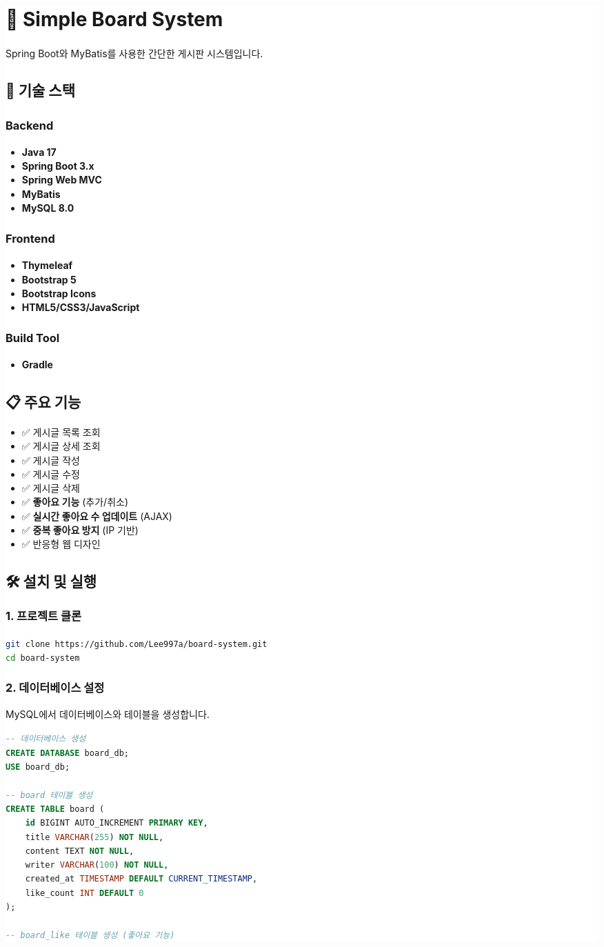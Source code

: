 # 📝 Simple Board System

Spring Boot와 MyBatis를 사용한 간단한 게시판 시스템입니다.

## 🚀 기술 스택

### Backend
- **Java 17**
- **Spring Boot 3.x**
- **Spring Web MVC**
- **MyBatis**
- **MySQL 8.0**

### Frontend
- **Thymeleaf**
- **Bootstrap 5**
- **Bootstrap Icons**
- **HTML5/CSS3/JavaScript**

### Build Tool
- **Gradle**

## 📋 주요 기능

- ✅ 게시글 목록 조회
- ✅ 게시글 상세 조회
- ✅ 게시글 작성
- ✅ 게시글 수정
- ✅ 게시글 삭제
- ✅ **좋아요 기능** (추가/취소)
- ✅ **실시간 좋아요 수 업데이트** (AJAX)
- ✅ **중복 좋아요 방지** (IP 기반)
- ✅ 반응형 웹 디자인

## 🛠️ 설치 및 실행

### 1. 프로젝트 클론
```bash
git clone https://github.com/Lee997a/board-system.git
cd board-system
```

### 2. 데이터베이스 설정
MySQL에서 데이터베이스와 테이블을 생성합니다.

```sql
-- 데이터베이스 생성
CREATE DATABASE board_db;
USE board_db;

-- board 테이블 생성
CREATE TABLE board (
    id BIGINT AUTO_INCREMENT PRIMARY KEY,
    title VARCHAR(255) NOT NULL,
    content TEXT NOT NULL,
    writer VARCHAR(100) NOT NULL,
    created_at TIMESTAMP DEFAULT CURRENT_TIMESTAMP,
    like_count INT DEFAULT 0
);

-- board_like 테이블 생성 (좋아요 기능)
```